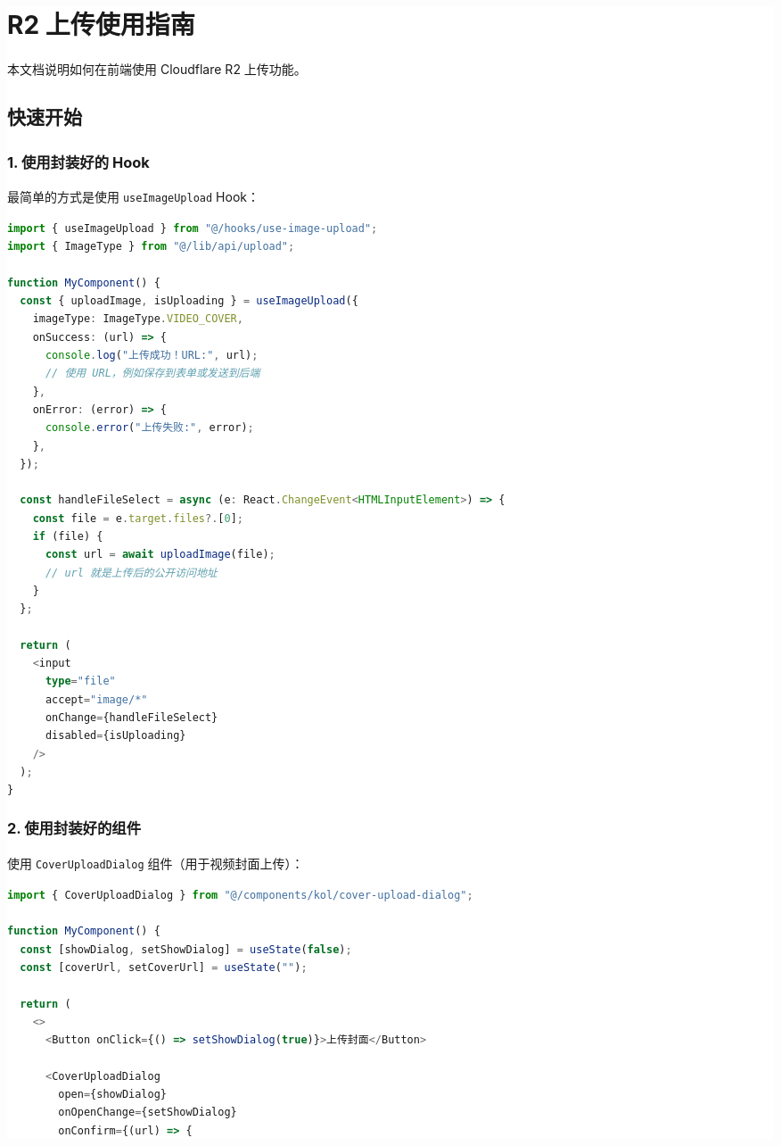 # R2 上传使用指南

本文档说明如何在前端使用 Cloudflare R2 上传功能。

## 快速开始

### 1. 使用封装好的 Hook

最简单的方式是使用 `useImageUpload` Hook：

```typescript
import { useImageUpload } from "@/hooks/use-image-upload";
import { ImageType } from "@/lib/api/upload";

function MyComponent() {
  const { uploadImage, isUploading } = useImageUpload({
    imageType: ImageType.VIDEO_COVER,
    onSuccess: (url) => {
      console.log("上传成功！URL:", url);
      // 使用 URL，例如保存到表单或发送到后端
    },
    onError: (error) => {
      console.error("上传失败:", error);
    },
  });

  const handleFileSelect = async (e: React.ChangeEvent<HTMLInputElement>) => {
    const file = e.target.files?.[0];
    if (file) {
      const url = await uploadImage(file);
      // url 就是上传后的公开访问地址
    }
  };

  return (
    <input
      type="file"
      accept="image/*"
      onChange={handleFileSelect}
      disabled={isUploading}
    />
  );
}
```

### 2. 使用封装好的组件

使用 `CoverUploadDialog` 组件（用于视频封面上传）：

```typescript
import { CoverUploadDialog } from "@/components/kol/cover-upload-dialog";

function MyComponent() {
  const [showDialog, setShowDialog] = useState(false);
  const [coverUrl, setCoverUrl] = useState("");

  return (
    <>
      <Button onClick={() => setShowDialog(true)}>上传封面</Button>
      
      <CoverUploadDialog
        open={showDialog}
        onOpenChange={setShowDialog}
        onConfirm={(url) => {
```